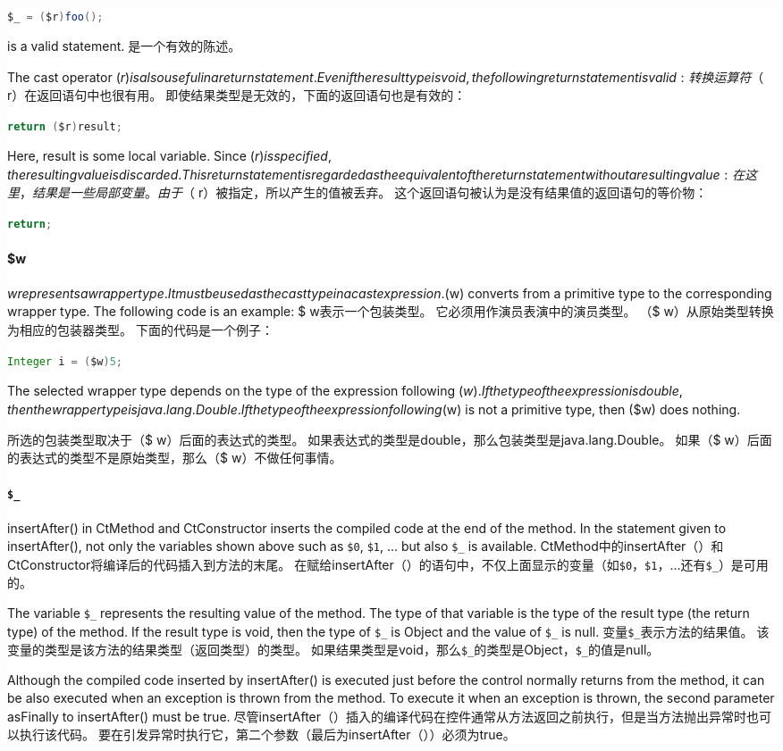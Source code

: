 ```java
$_ = ($r)foo();
```

is a valid statement.
是一个有效的陈述。

The cast operator ($r) is also useful in a return statement. Even if the result type is void, the following return statement is valid:
转换运算符（$ r）在返回语句中也很有用。 即使结果类型是无效的，下面的返回语句也是有效的：

```java
return ($r)result;
```

Here, result is some local variable. Since ($r) is specified, the resulting value is discarded. This return statement is regarded as the equivalent of the return statement without a resulting value:
在这里，结果是一些局部变量。 由于（$ r）被指定，所以产生的值被丢弃。 这个返回语句被认为是没有结果值的返回语句的等价物：

```java
return;
```

#### $w

$w represents a wrapper type. It must be used as the cast type in a cast expression. ($w) converts from a primitive type to the corresponding wrapper type.
The following code is an example:
$ w表示一个包装类型。 它必须用作演员表演中的演员类型。 （$ w）从原始类型转换为相应的包装器类型。
下面的代码是一个例子：

```java
Integer i = ($w)5;
```

The selected wrapper type depends on the type of the expression following ($w). If the type of the expression is double, then the wrapper type is java.lang.Double.
If the type of the expression following ($w) is not a primitive type, then ($w) does nothing.

所选的包装类型取决于（$ w）后面的表达式的类型。 如果表达式的类型是double，那么包装类型是java.lang.Double。
如果（$ w）后面的表达式的类型不是原始类型，那么（$ w）不做任何事情。

#### `$_`

insertAfter() in CtMethod and CtConstructor inserts the compiled code at the end of the method. In the statement given to insertAfter(), not only the variables shown above such as `$0`, `$1`, ... but also `$_` is available.
CtMethod中的insertAfter（）和CtConstructor将编译后的代码插入到方法的末尾。 在赋给insertAfter（）的语句中，不仅上面显示的变量（如`$0`，`$1`，...还有`$_`）是可用的。

The variable `$_` represents the resulting value of the method. The type of that variable is the type of the result type (the return type) of the method. If the result type is void, then the type of `$_` is Object and the value of `$_` is null.
变量`$_`表示方法的结果值。 该变量的类型是该方法的结果类型（返回类型）的类型。 如果结果类型是void，那么`$_`的类型是Object，`$_`的值是null。

Although the compiled code inserted by insertAfter() is executed just before the control normally returns from the method, it can be also executed when an exception is thrown from the method. To execute it when an exception is thrown, the second parameter asFinally to insertAfter() must be true.
尽管insertAfter（）插入的编译代码在控件通常从方法返回之前执行，但是当方法抛出异常时也可以执行该代码。 要在引发异常时执行它，第二个参数（最后为insertAfter（））必须为true。
